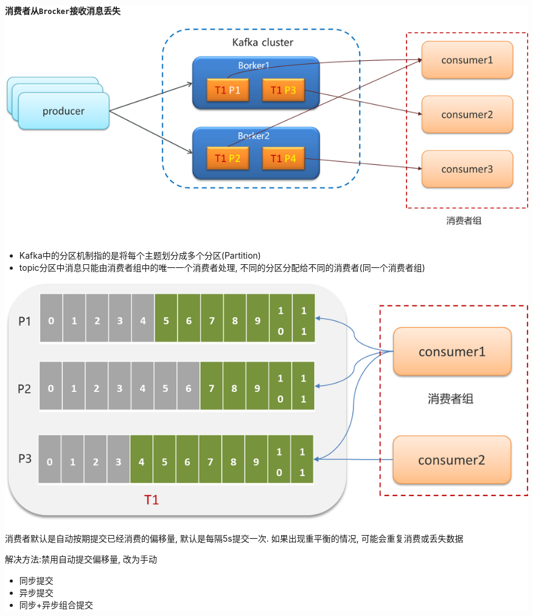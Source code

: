 #### 消费者从`Brocker`接收消息丢失 

![pic_43f993f6.png](./中间件MQ.assets/pic_43f993f6.png)

 *  Kafka中的分区机制指的是将每个主题划分成多个分区(Partition)
 *  topic分区中消息只能由消费者组中的唯一一个消费者处理, 不同的分区分配给不同的消费者(同一个消费者组)

![pic_735b3dd0.png](./中间件MQ.assets/pic_735b3dd0.png)

消费者默认是自动按期提交已经消费的偏移量, 默认是每隔5s提交一次. 如果出现重平衡的情况, 可能会重复消费或丢失数据

解决方法:禁用自动提交偏移量, 改为手动

 *  同步提交
 *  异步提交
 *  同步+异步组合提交
   